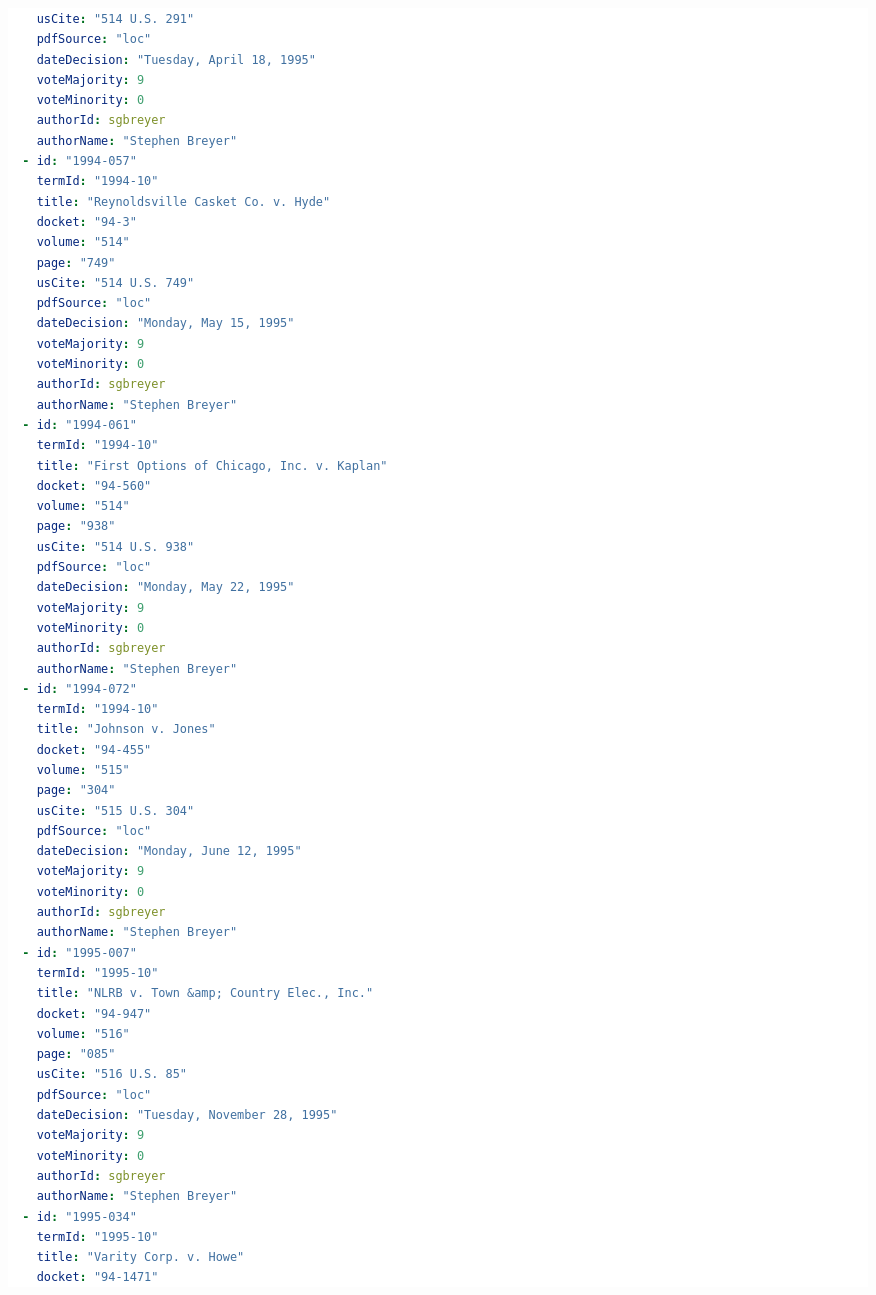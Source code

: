 ```yaml
    usCite: "514 U.S. 291"
    pdfSource: "loc"
    dateDecision: "Tuesday, April 18, 1995"
    voteMajority: 9
    voteMinority: 0
    authorId: sgbreyer
    authorName: "Stephen Breyer"
  - id: "1994-057"
    termId: "1994-10"
    title: "Reynoldsville Casket Co. v. Hyde"
    docket: "94-3"
    volume: "514"
    page: "749"
    usCite: "514 U.S. 749"
    pdfSource: "loc"
    dateDecision: "Monday, May 15, 1995"
    voteMajority: 9
    voteMinority: 0
    authorId: sgbreyer
    authorName: "Stephen Breyer"
  - id: "1994-061"
    termId: "1994-10"
    title: "First Options of Chicago, Inc. v. Kaplan"
    docket: "94-560"
    volume: "514"
    page: "938"
    usCite: "514 U.S. 938"
    pdfSource: "loc"
    dateDecision: "Monday, May 22, 1995"
    voteMajority: 9
    voteMinority: 0
    authorId: sgbreyer
    authorName: "Stephen Breyer"
  - id: "1994-072"
    termId: "1994-10"
    title: "Johnson v. Jones"
    docket: "94-455"
    volume: "515"
    page: "304"
    usCite: "515 U.S. 304"
    pdfSource: "loc"
    dateDecision: "Monday, June 12, 1995"
    voteMajority: 9
    voteMinority: 0
    authorId: sgbreyer
    authorName: "Stephen Breyer"
  - id: "1995-007"
    termId: "1995-10"
    title: "NLRB v. Town &amp; Country Elec., Inc."
    docket: "94-947"
    volume: "516"
    page: "085"
    usCite: "516 U.S. 85"
    pdfSource: "loc"
    dateDecision: "Tuesday, November 28, 1995"
    voteMajority: 9
    voteMinority: 0
    authorId: sgbreyer
    authorName: "Stephen Breyer"
  - id: "1995-034"
    termId: "1995-10"
    title: "Varity Corp. v. Howe"
    docket: "94-1471"
```